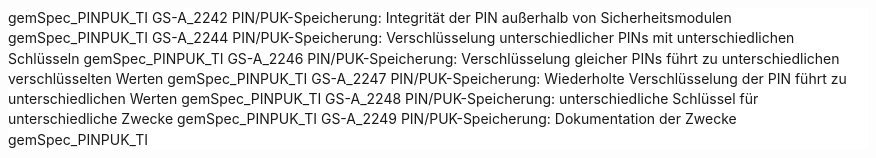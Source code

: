 </td><td>
gemSpec_PINPUK_TI

</td></tr><tr><td>
GS-A_2242

</td><td>
PIN/PUK-Speicherung: Integrität der PIN außerhalb von Sicherheitsmodulen

</td><td>
gemSpec_PINPUK_TI

</td></tr><tr><td>
GS-A_2244

</td><td>
PIN/PUK-Speicherung: Verschlüsselung unterschiedlicher PINs mit
unterschiedlichen Schlüsseln

</td><td>
gemSpec_PINPUK_TI

</td></tr><tr><td>
GS-A_2246

</td><td>
PIN/PUK-Speicherung: Verschlüsselung gleicher PINs führt zu unterschiedlichen
verschlüsselten Werten

</td><td>
gemSpec_PINPUK_TI

</td></tr><tr><td>
GS-A_2247

</td><td>
PIN/PUK-Speicherung: Wiederholte Verschlüsselung der PIN führt zu
unterschiedlichen Werten

</td><td>
gemSpec_PINPUK_TI

</td></tr><tr><td>
GS-A_2248

</td><td>
PIN/PUK-Speicherung: unterschiedliche Schlüssel für unterschiedliche Zwecke

</td><td>
gemSpec_PINPUK_TI

</td></tr><tr><td>
GS-A_2249

</td><td>
PIN/PUK-Speicherung: Dokumentation der Zwecke

</td><td>
gemSpec_PINPUK_TI
